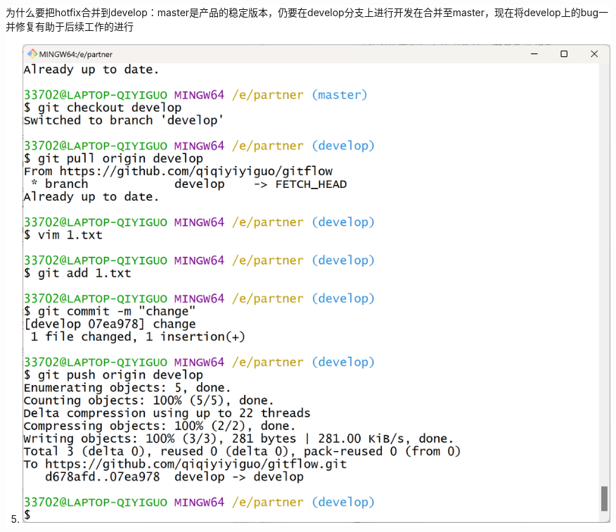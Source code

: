    

   为什么要把hotfix合并到develop：master是产品的稳定版本，仍要在develop分支上进行开发在合并至master，现在将develop上的bug一并修复有助于后续工作的进行

5. ![04](./04.png)
